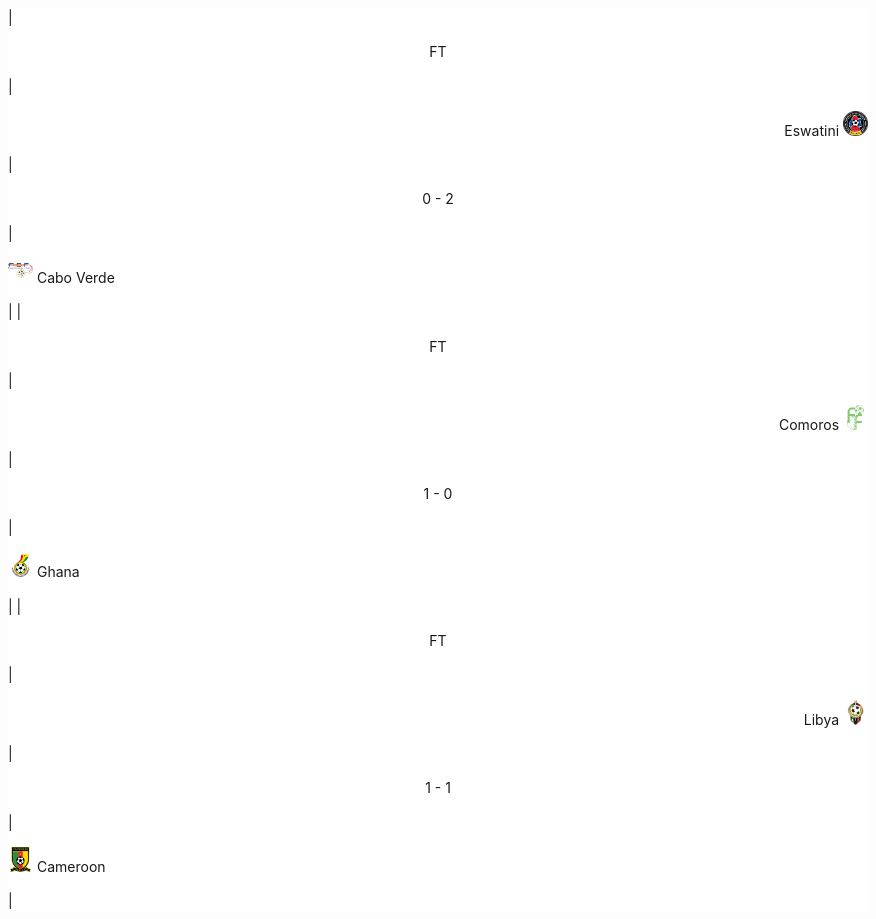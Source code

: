 | <p align="center">FT</p> | <p align="right">Eswatini <img src="/static/logos/Eswatini.png" height="25px"></p> | <p align="center">0 - 2</p> | <p align="left"><img src="/static/logos/Cabo Verde.png" height="25px"> Cabo Verde</p> |
| <p align="center">FT</p> | <p align="right">Comoros <img src="/static/logos/Comoros.png" height="25px"></p> | <p align="center">1 - 0</p> | <p align="left"><img src="/static/logos/Ghana.png" height="25px"> Ghana</p> |
| <p align="center">FT</p> | <p align="right">Libya <img src="/static/logos/Libya.png" height="25px"></p> | <p align="center">1 - 1</p> | <p align="left"><img src="/static/logos/Cameroon.png" height="25px"> Cameroon</p> |